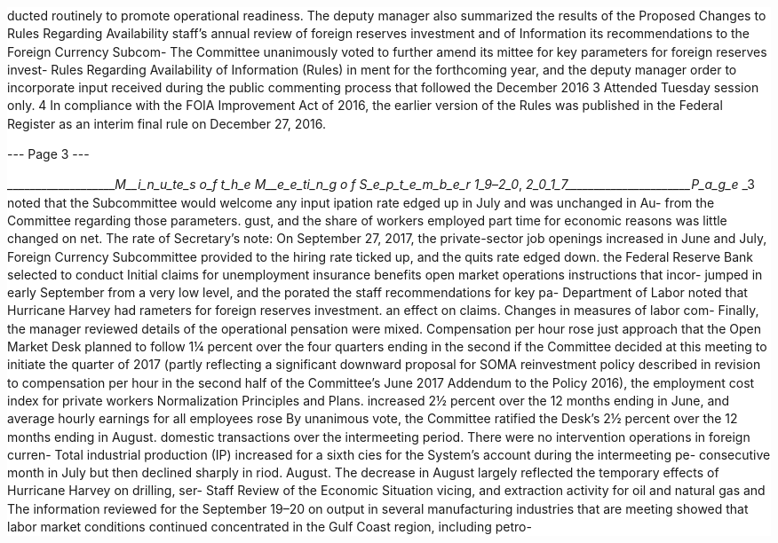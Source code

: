 ducted routinely to promote operational readiness. The
deputy manager also summarized the results of the
Proposed Changes to Rules Regarding Availability
staff’s annual review of foreign reserves investment and
of Information
its recommendations to the Foreign Currency Subcom-
The Committee unanimously voted to further amend its
mittee for key parameters for foreign reserves invest-
Rules Regarding Availability of Information (Rules) in
ment for the forthcoming year, and the deputy manager
order to incorporate input received during the public
commenting process that followed the December 2016
3 Attended Tuesday session only. 4 In compliance with the FOIA Improvement Act of 2016, the
earlier version of the Rules was published in the Federal Register
as an interim final rule on December 27, 2016.

--- Page 3 ---

___________________________M__i_n_u_te_s_ o_f_ t_h_e_ M__e_e_ti_n_g_ o_ f_ S_e_p_t_e_m_b_e_r_ 1_9_–_2_0_, _2_0_1_7______________________P_a_g_e_ _3
noted that the Subcommittee would welcome any input ipation rate edged up in July and was unchanged in Au-
from the Committee regarding those parameters. gust, and the share of workers employed part time for
economic reasons was little changed on net. The rate of
Secretary’s note: On September 27, 2017, the
private-sector job openings increased in June and July,
Foreign Currency Subcommittee provided to
the hiring rate ticked up, and the quits rate edged down.
the Federal Reserve Bank selected to conduct
Initial claims for unemployment insurance benefits
open market operations instructions that incor-
jumped in early September from a very low level, and the
porated the staff recommendations for key pa-
Department of Labor noted that Hurricane Harvey had
rameters for foreign reserves investment.
an effect on claims. Changes in measures of labor com-
Finally, the manager reviewed details of the operational pensation were mixed. Compensation per hour rose just
approach that the Open Market Desk planned to follow 1¼ percent over the four quarters ending in the second
if the Committee decided at this meeting to initiate the quarter of 2017 (partly reflecting a significant downward
proposal for SOMA reinvestment policy described in revision to compensation per hour in the second half of
the Committee’s June 2017 Addendum to the Policy 2016), the employment cost index for private workers
Normalization Principles and Plans. increased 2½ percent over the 12 months ending in
June, and average hourly earnings for all employees rose
By unanimous vote, the Committee ratified the Desk’s
2½ percent over the 12 months ending in August.
domestic transactions over the intermeeting period.
There were no intervention operations in foreign curren- Total industrial production (IP) increased for a sixth
cies for the System’s account during the intermeeting pe- consecutive month in July but then declined sharply in
riod. August. The decrease in August largely reflected the
temporary effects of Hurricane Harvey on drilling, ser-
Staff Review of the Economic Situation
vicing, and extraction activity for oil and natural gas and
The information reviewed for the September 19–20
on output in several manufacturing industries that are
meeting showed that labor market conditions continued
concentrated in the Gulf Coast region, including petro-